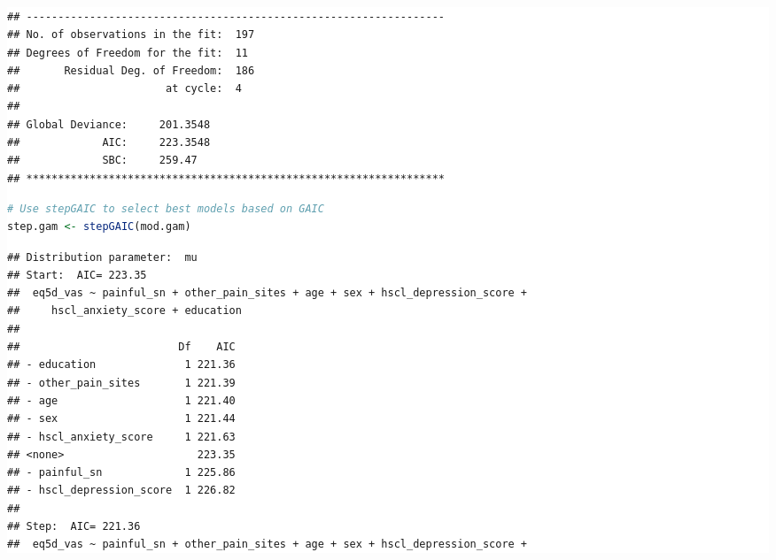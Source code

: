    ## ------------------------------------------------------------------
    ## No. of observations in the fit:  197 
    ## Degrees of Freedom for the fit:  11
    ##       Residual Deg. of Freedom:  186 
    ##                       at cycle:  4 
    ##  
    ## Global Deviance:     201.3548 
    ##             AIC:     223.3548 
    ##             SBC:     259.47 
    ## ******************************************************************

``` r
# Use stepGAIC to select best models based on GAIC
step.gam <- stepGAIC(mod.gam)
```

    ## Distribution parameter:  mu 
    ## Start:  AIC= 223.35 
    ##  eq5d_vas ~ painful_sn + other_pain_sites + age + sex + hscl_depression_score +  
    ##     hscl_anxiety_score + education 
    ## 
    ##                         Df    AIC
    ## - education              1 221.36
    ## - other_pain_sites       1 221.39
    ## - age                    1 221.40
    ## - sex                    1 221.44
    ## - hscl_anxiety_score     1 221.63
    ## <none>                     223.35
    ## - painful_sn             1 225.86
    ## - hscl_depression_score  1 226.82
    ## 
    ## Step:  AIC= 221.36 
    ##  eq5d_vas ~ painful_sn + other_pain_sites + age + sex + hscl_depression_score +  